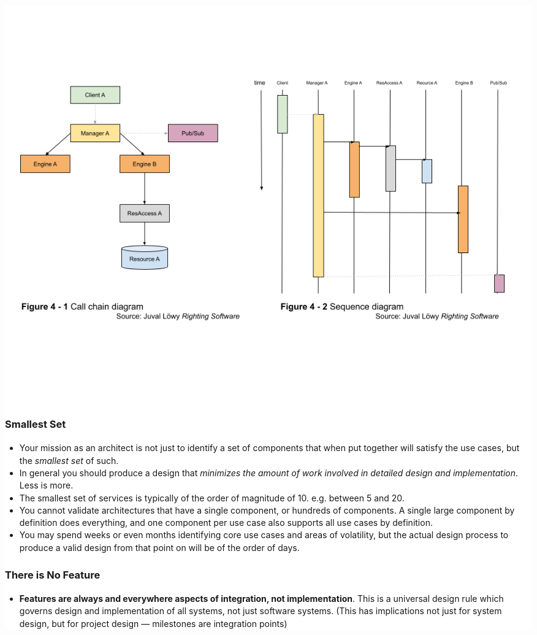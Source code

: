 ![Call chain and sequence diagrams](Righting%20Software%20Figures%204%20-%201,2.png)

### Smallest Set

* Your mission as an architect is not just to identify a set of components that when put together will satisfy the use cases, but the *smallest set* of such. 
* In general you should produce a design that *minimizes the amount of work involved in detailed design and implementation*. Less is more. 
* The smallest set of services is typically of the order of magnitude of 10. e.g. between 5 and 20.
* You cannot validate architectures that have a single component, or hundreds of components. A single large component by definition does everything, and one component per use case also supports all use cases by definition.
* You may spend weeks or even months identifying core use cases and areas of volatility, but the actual design process to produce a valid design from that point on will be of the order of days.

### There is No Feature

* **Features are always and everywhere aspects of integration, not implementation**. This is a universal design rule which governs design and implementation of all systems, not just software systems. (This has implications not just for system design, but for project design — milestones are integration points)
